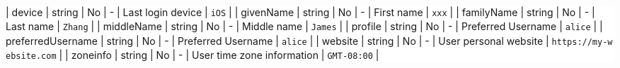 | device            | string                                                   | No                                           | -                                           | Last login device                                                                                                                                                                                                                                                                                                                                                                                  | `iOS`                                                                                                                                                            |
| givenName         | string                                                   | No                                           | -                                           | First name                                                                                                                                                                                                                                                                                                                                                                                         | `xxx`                                                                                                                                                            |
| familyName        | string                                                   | No                                           | -                                           | Last name                                                                                                                                                                                                                                                                                                                                                                                          | `Zhang`                                                                                                                                                          |
| middleName        | string                                                   | No                                           | -                                           | Middle name                                                                                                                                                                                                                                                                                                                                                                                        | `James`                                                                                                                                                          |
| profile           | string                                                   | No                                           | -                                           | Preferred Username                                                                                                                                                                                                                                                                                                                                                                                 | `alice`                                                                                                                                                          |
| preferredUsername | string                                                   | No                                           | -                                           | Preferred Username                                                                                                                                                                                                                                                                                                                                                                                 | `alice`                                                                                                                                                          |
| website           | string                                                   | No                                           | -                                           | User personal website                                                                                                                                                                                                                                                                                                                                                                              | `https://my-website.com`                                                                                                                                         |
| zoneinfo          | string                                                   | No                                           | -                                           | User time zone information                                                                                                                                                                                                                                                                                                                                                                         | `GMT-08:00`                                                                                                                                                      |